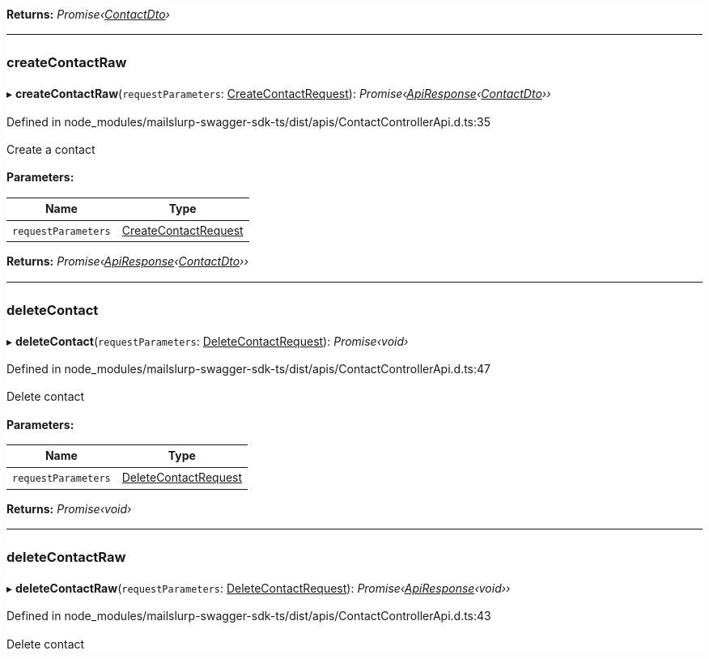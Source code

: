 **Returns:** *Promise‹[ContactDto](../interfaces/_node_modules_mailslurp_swagger_sdk_ts_dist_models_contactdto_d_.contactdto.md)›*

___

###  createContactRaw

▸ **createContactRaw**(`requestParameters`: [CreateContactRequest](../interfaces/_node_modules_mailslurp_swagger_sdk_ts_dist_apis_contactcontrollerapi_d_.createcontactrequest.md)): *Promise‹[ApiResponse](../interfaces/_node_modules_mailslurp_swagger_sdk_ts_dist_runtime_d_.apiresponse.md)‹[ContactDto](../interfaces/_node_modules_mailslurp_swagger_sdk_ts_dist_models_contactdto_d_.contactdto.md)››*

Defined in node_modules/mailslurp-swagger-sdk-ts/dist/apis/ContactControllerApi.d.ts:35

Create a contact

**Parameters:**

Name | Type |
------ | ------ |
`requestParameters` | [CreateContactRequest](../interfaces/_node_modules_mailslurp_swagger_sdk_ts_dist_apis_contactcontrollerapi_d_.createcontactrequest.md) |

**Returns:** *Promise‹[ApiResponse](../interfaces/_node_modules_mailslurp_swagger_sdk_ts_dist_runtime_d_.apiresponse.md)‹[ContactDto](../interfaces/_node_modules_mailslurp_swagger_sdk_ts_dist_models_contactdto_d_.contactdto.md)››*

___

###  deleteContact

▸ **deleteContact**(`requestParameters`: [DeleteContactRequest](../interfaces/_node_modules_mailslurp_swagger_sdk_ts_dist_apis_contactcontrollerapi_d_.deletecontactrequest.md)): *Promise‹void›*

Defined in node_modules/mailslurp-swagger-sdk-ts/dist/apis/ContactControllerApi.d.ts:47

Delete contact

**Parameters:**

Name | Type |
------ | ------ |
`requestParameters` | [DeleteContactRequest](../interfaces/_node_modules_mailslurp_swagger_sdk_ts_dist_apis_contactcontrollerapi_d_.deletecontactrequest.md) |

**Returns:** *Promise‹void›*

___

###  deleteContactRaw

▸ **deleteContactRaw**(`requestParameters`: [DeleteContactRequest](../interfaces/_node_modules_mailslurp_swagger_sdk_ts_dist_apis_contactcontrollerapi_d_.deletecontactrequest.md)): *Promise‹[ApiResponse](../interfaces/_node_modules_mailslurp_swagger_sdk_ts_dist_runtime_d_.apiresponse.md)‹void››*

Defined in node_modules/mailslurp-swagger-sdk-ts/dist/apis/ContactControllerApi.d.ts:43

Delete contact
